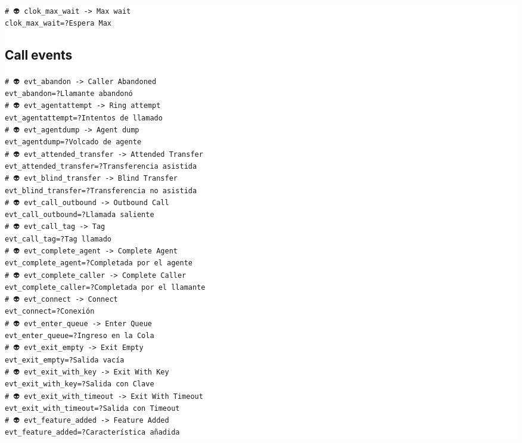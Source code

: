     # 👽 clok_max_wait -> Max wait
    clok_max_wait=?Espera Max
        
    
## Call events



    # 👽 evt_abandon -> Caller Abandoned
    evt_abandon=?Llamante abandonó
    # 👽 evt_agentattempt -> Ring attempt
    evt_agentattempt=?Intentos de llamado
    # 👽 evt_agentdump -> Agent dump
    evt_agentdump=?Volcado de agente
    # 👽 evt_attended_transfer -> Attended Transfer
    evt_attended_transfer=?Transferencia asistida
    # 👽 evt_blind_transfer -> Blind Transfer
    evt_blind_transfer=?Transferencia no asistida
    # 👽 evt_call_outbound -> Outbound Call
    evt_call_outbound=?Llamada saliente
    # 👽 evt_call_tag -> Tag
    evt_call_tag=?Tag llamado
    # 👽 evt_complete_agent -> Complete Agent
    evt_complete_agent=?Completada por el agente
    # 👽 evt_complete_caller -> Complete Caller
    evt_complete_caller=?Completada por el llamante
    # 👽 evt_connect -> Connect
    evt_connect=?Conexión
    # 👽 evt_enter_queue -> Enter Queue
    evt_enter_queue=?Ingreso en la Cola
    # 👽 evt_exit_empty -> Exit Empty
    evt_exit_empty=?Salida vacía
    # 👽 evt_exit_with_key -> Exit With Key
    evt_exit_with_key=?Salida con Clave
    # 👽 evt_exit_with_timeout -> Exit With Timeout
    evt_exit_with_timeout=?Salida con Timeout
    # 👽 evt_feature_added -> Feature Added
    evt_feature_added=?Característica añadida